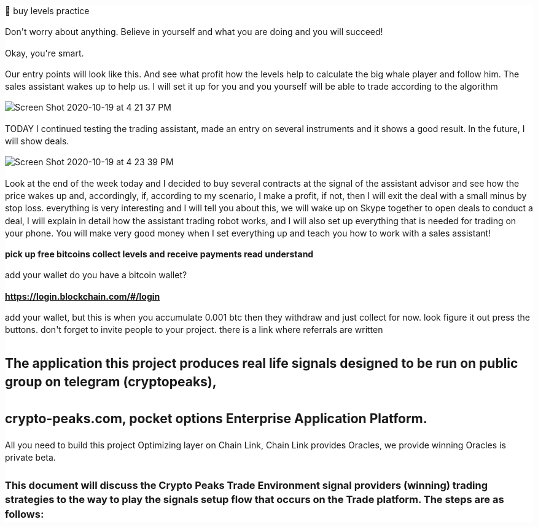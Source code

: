 💎 buy levels practice

Don't worry about anything. Believe in yourself and what you are doing and you will succeed!

Okay, you're smart.

Our entry points will look like this. And see what profit how the levels help to calculate the big whale player and follow him. The sales assistant wakes up to help us. I will set it up for you and you yourself will be able to trade according to the algorithm

<img width="1288" alt="Screen Shot 2020-10-19 at 4 21 37 PM" src="https://user-images.githubusercontent.com/11620253/96521934-3b216180-1227-11eb-8fe3-8b892d3f21cf.png">

TODAY I continued testing the trading assistant, made an entry on several instruments and it shows a good result. In the future, I will show deals. 

<img width="1285" alt="Screen Shot 2020-10-19 at 4 23 39 PM" src="https://user-images.githubusercontent.com/11620253/96522065-7de33980-1227-11eb-8941-1bf368399843.png">


Look at the end of the week today and I decided to buy several contracts at the signal of the assistant advisor and see how the price wakes up and, accordingly, if, according to my scenario, I make a profit, if not, then I will exit the deal with a small minus by stop loss. everything is very interesting and I will tell you about this, we will wake up on Skype together to open deals to conduct a deal, I will explain in detail how the assistant trading robot works, and I will also set up everything that is needed for trading on your phone. You will make very good money when I set everything up and teach you how to work with a sales assistant!

**pick up free bitcoins collect levels and receive payments read understand**

add your wallet do you have a bitcoin wallet?

**https://login.blockchain.com/#/login**

add your wallet, but this is when you accumulate 0.001 btc then they withdraw and just collect for now. look figure it out press the buttons. don't forget to invite people to your project. there is a link where referrals are written








## The application this project produces real life signals designed to be run on public group on telegram (cryptopeaks), 
## crypto-peaks.com, pocket options  Enterprise Application Platform.

All you need to build this project Optimizing layer on Chain Link, Chain Link provides Oracles, we provide winning Oracles is private beta.

### This document will discuss the Crypto Peaks Trade Environment signal providers (winning) trading strategies to the way to play the signals setup flow that occurs on the Trade platform. The steps are as follows:
